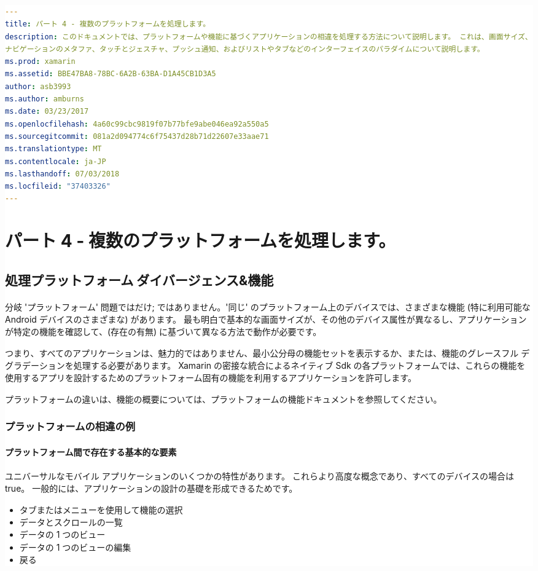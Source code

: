 ```yaml
---
title: パート 4 - 複数のプラットフォームを処理します。
description: このドキュメントでは、プラットフォームや機能に基づくアプリケーションの相違を処理する方法について説明します。 これは、画面サイズ、ナビゲーションのメタファ、タッチとジェスチャ、プッシュ通知、およびリストやタブなどのインターフェイスのパラダイムについて説明します。
ms.prod: xamarin
ms.assetid: BBE47BA8-78BC-6A2B-63BA-D1A45CB1D3A5
author: asb3993
ms.author: amburns
ms.date: 03/23/2017
ms.openlocfilehash: 4a60c99cbc9819f07b77bfe9abe046ea92a550a5
ms.sourcegitcommit: 081a2d094774c6f75437d28b71d22607e33aae71
ms.translationtype: MT
ms.contentlocale: ja-JP
ms.lasthandoff: 07/03/2018
ms.locfileid: "37403326"
---
```

# <a name="part-4---dealing-with-multiple-platforms"></a>パート 4 - 複数のプラットフォームを処理します。

## <a name="handling-platform-divergence-amp-features"></a>処理プラットフォーム ダイバージェンス&amp;機能

分岐 'プラットフォーム' 問題ではだけ; ではありません。'同じ' のプラットフォーム上のデバイスでは、さまざまな機能 (特に利用可能な Android デバイスのさまざまな) があります。 最も明白で基本的な画面サイズが、その他のデバイス属性が異なるし、アプリケーションが特定の機能を確認して、(存在の有無) に基づいて異なる方法で動作が必要です。

つまり、すべてのアプリケーションは、魅力的ではありません、最小公分母の機能セットを表示するか、または、機能のグレースフル デグラデーションを処理する必要があります。 Xamarin の密接な統合によるネイティブ Sdk の各プラットフォームでは、これらの機能を使用するアプリを設計するためのプラットフォーム固有の機能を利用するアプリケーションを許可します。

プラットフォームの違いは、機能の概要については、プラットフォームの機能ドキュメントを参照してください。

 <a name="Examples_of_Platform_Divergence" />


### <a name="examples-of-platform-divergence"></a>プラットフォームの相違の例

 <a name="Fundamental_elements_that_exist_across_platforms" />


#### <a name="fundamental-elements-that-exist-across-platforms"></a>プラットフォーム間で存在する基本的な要素

ユニバーサルなモバイル アプリケーションのいくつかの特性があります。
これらより高度な概念であり、すべてのデバイスの場合は true。 一般的には、アプリケーションの設計の基礎を形成できるためです。

-  タブまたはメニューを使用して機能の選択
-  データとスクロールの一覧
-  データの 1 つのビュー
-  データの 1 つのビューの編集
-  戻る
